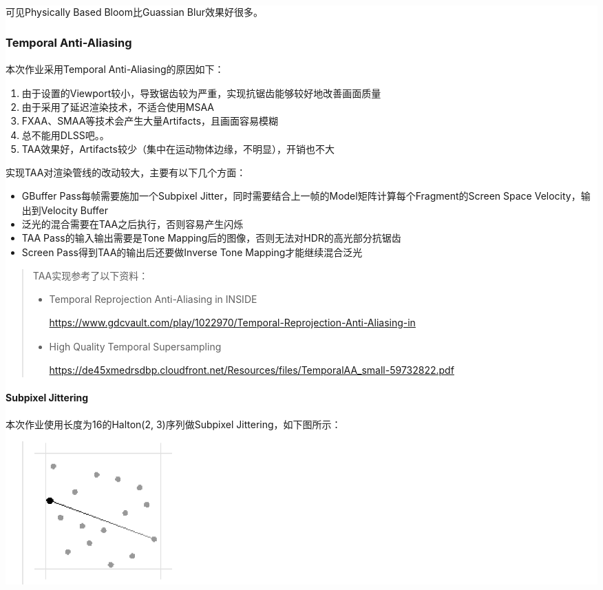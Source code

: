 
可见Physically Based Bloom比Guassian Blur效果好很多。

### Temporal Anti-Aliasing

本次作业采用Temporal Anti-Aliasing的原因如下：

1. 由于设置的Viewport较小，导致锯齿较为严重，实现抗锯齿能够较好地改善画面质量
2. 由于采用了延迟渲染技术，不适合使用MSAA
3. FXAA、SMAA等技术会产生大量Artifacts，且画面容易模糊
4. 总不能用DLSS吧。。
5. TAA效果好，Artifacts较少（集中在运动物体边缘，不明显），开销也不大

实现TAA对渲染管线的改动较大，主要有以下几个方面：

* GBuffer Pass每帧需要施加一个Subpixel Jitter，同时需要结合上一帧的Model矩阵计算每个Fragment的Screen Space Velocity，输出到Velocity Buffer
* 泛光的混合需要在TAA之后执行，否则容易产生闪烁
* TAA Pass的输入输出需要是Tone Mapping后的图像，否则无法对HDR的高光部分抗锯齿
* Screen Pass得到TAA的输出后还要做Inverse Tone Mapping才能继续混合泛光

> TAA实现参考了以下资料：
>
> * Temporal Reprojection Anti-Aliasing in INSIDE
>
>   https://www.gdcvault.com/play/1022970/Temporal-Reprojection-Anti-Aliasing-in
>
> * High Quality Temporal Supersampling
>
>   https://de45xmedrsdbp.cloudfront.net/Resources/files/TemporalAA_small-59732822.pdf

#### Subpixel Jittering

本次作业使用长度为16的Halton(2, 3)序列做Subpixel Jittering，如下图所示：

> <img src="img/halton_2_3x16.png" style="zoom: 33%;" />